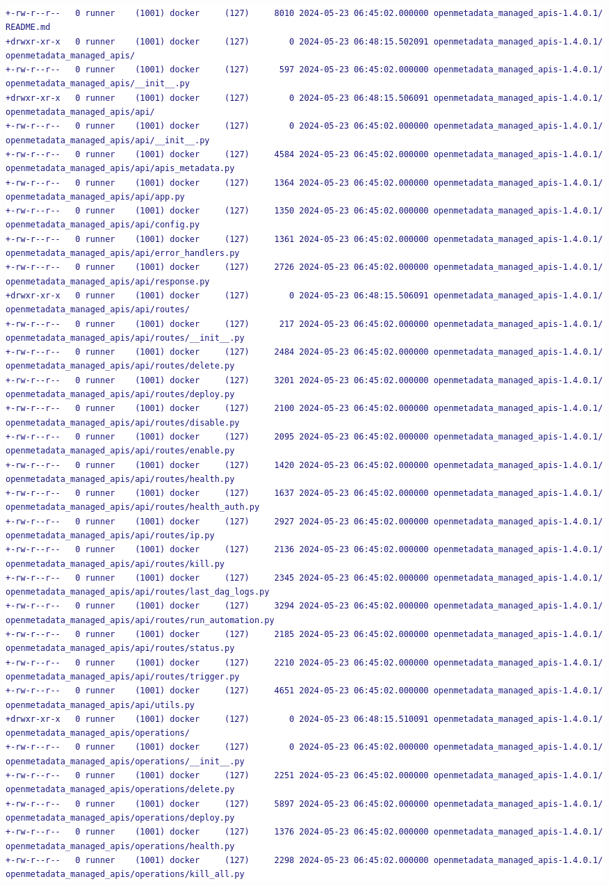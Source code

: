 ```diff
+-rw-r--r--   0 runner    (1001) docker     (127)     8010 2024-05-23 06:45:02.000000 openmetadata_managed_apis-1.4.0.1/README.md
+drwxr-xr-x   0 runner    (1001) docker     (127)        0 2024-05-23 06:48:15.502091 openmetadata_managed_apis-1.4.0.1/openmetadata_managed_apis/
+-rw-r--r--   0 runner    (1001) docker     (127)      597 2024-05-23 06:45:02.000000 openmetadata_managed_apis-1.4.0.1/openmetadata_managed_apis/__init__.py
+drwxr-xr-x   0 runner    (1001) docker     (127)        0 2024-05-23 06:48:15.506091 openmetadata_managed_apis-1.4.0.1/openmetadata_managed_apis/api/
+-rw-r--r--   0 runner    (1001) docker     (127)        0 2024-05-23 06:45:02.000000 openmetadata_managed_apis-1.4.0.1/openmetadata_managed_apis/api/__init__.py
+-rw-r--r--   0 runner    (1001) docker     (127)     4584 2024-05-23 06:45:02.000000 openmetadata_managed_apis-1.4.0.1/openmetadata_managed_apis/api/apis_metadata.py
+-rw-r--r--   0 runner    (1001) docker     (127)     1364 2024-05-23 06:45:02.000000 openmetadata_managed_apis-1.4.0.1/openmetadata_managed_apis/api/app.py
+-rw-r--r--   0 runner    (1001) docker     (127)     1350 2024-05-23 06:45:02.000000 openmetadata_managed_apis-1.4.0.1/openmetadata_managed_apis/api/config.py
+-rw-r--r--   0 runner    (1001) docker     (127)     1361 2024-05-23 06:45:02.000000 openmetadata_managed_apis-1.4.0.1/openmetadata_managed_apis/api/error_handlers.py
+-rw-r--r--   0 runner    (1001) docker     (127)     2726 2024-05-23 06:45:02.000000 openmetadata_managed_apis-1.4.0.1/openmetadata_managed_apis/api/response.py
+drwxr-xr-x   0 runner    (1001) docker     (127)        0 2024-05-23 06:48:15.506091 openmetadata_managed_apis-1.4.0.1/openmetadata_managed_apis/api/routes/
+-rw-r--r--   0 runner    (1001) docker     (127)      217 2024-05-23 06:45:02.000000 openmetadata_managed_apis-1.4.0.1/openmetadata_managed_apis/api/routes/__init__.py
+-rw-r--r--   0 runner    (1001) docker     (127)     2484 2024-05-23 06:45:02.000000 openmetadata_managed_apis-1.4.0.1/openmetadata_managed_apis/api/routes/delete.py
+-rw-r--r--   0 runner    (1001) docker     (127)     3201 2024-05-23 06:45:02.000000 openmetadata_managed_apis-1.4.0.1/openmetadata_managed_apis/api/routes/deploy.py
+-rw-r--r--   0 runner    (1001) docker     (127)     2100 2024-05-23 06:45:02.000000 openmetadata_managed_apis-1.4.0.1/openmetadata_managed_apis/api/routes/disable.py
+-rw-r--r--   0 runner    (1001) docker     (127)     2095 2024-05-23 06:45:02.000000 openmetadata_managed_apis-1.4.0.1/openmetadata_managed_apis/api/routes/enable.py
+-rw-r--r--   0 runner    (1001) docker     (127)     1420 2024-05-23 06:45:02.000000 openmetadata_managed_apis-1.4.0.1/openmetadata_managed_apis/api/routes/health.py
+-rw-r--r--   0 runner    (1001) docker     (127)     1637 2024-05-23 06:45:02.000000 openmetadata_managed_apis-1.4.0.1/openmetadata_managed_apis/api/routes/health_auth.py
+-rw-r--r--   0 runner    (1001) docker     (127)     2927 2024-05-23 06:45:02.000000 openmetadata_managed_apis-1.4.0.1/openmetadata_managed_apis/api/routes/ip.py
+-rw-r--r--   0 runner    (1001) docker     (127)     2136 2024-05-23 06:45:02.000000 openmetadata_managed_apis-1.4.0.1/openmetadata_managed_apis/api/routes/kill.py
+-rw-r--r--   0 runner    (1001) docker     (127)     2345 2024-05-23 06:45:02.000000 openmetadata_managed_apis-1.4.0.1/openmetadata_managed_apis/api/routes/last_dag_logs.py
+-rw-r--r--   0 runner    (1001) docker     (127)     3294 2024-05-23 06:45:02.000000 openmetadata_managed_apis-1.4.0.1/openmetadata_managed_apis/api/routes/run_automation.py
+-rw-r--r--   0 runner    (1001) docker     (127)     2185 2024-05-23 06:45:02.000000 openmetadata_managed_apis-1.4.0.1/openmetadata_managed_apis/api/routes/status.py
+-rw-r--r--   0 runner    (1001) docker     (127)     2210 2024-05-23 06:45:02.000000 openmetadata_managed_apis-1.4.0.1/openmetadata_managed_apis/api/routes/trigger.py
+-rw-r--r--   0 runner    (1001) docker     (127)     4651 2024-05-23 06:45:02.000000 openmetadata_managed_apis-1.4.0.1/openmetadata_managed_apis/api/utils.py
+drwxr-xr-x   0 runner    (1001) docker     (127)        0 2024-05-23 06:48:15.510091 openmetadata_managed_apis-1.4.0.1/openmetadata_managed_apis/operations/
+-rw-r--r--   0 runner    (1001) docker     (127)        0 2024-05-23 06:45:02.000000 openmetadata_managed_apis-1.4.0.1/openmetadata_managed_apis/operations/__init__.py
+-rw-r--r--   0 runner    (1001) docker     (127)     2251 2024-05-23 06:45:02.000000 openmetadata_managed_apis-1.4.0.1/openmetadata_managed_apis/operations/delete.py
+-rw-r--r--   0 runner    (1001) docker     (127)     5897 2024-05-23 06:45:02.000000 openmetadata_managed_apis-1.4.0.1/openmetadata_managed_apis/operations/deploy.py
+-rw-r--r--   0 runner    (1001) docker     (127)     1376 2024-05-23 06:45:02.000000 openmetadata_managed_apis-1.4.0.1/openmetadata_managed_apis/operations/health.py
+-rw-r--r--   0 runner    (1001) docker     (127)     2298 2024-05-23 06:45:02.000000 openmetadata_managed_apis-1.4.0.1/openmetadata_managed_apis/operations/kill_all.py
```